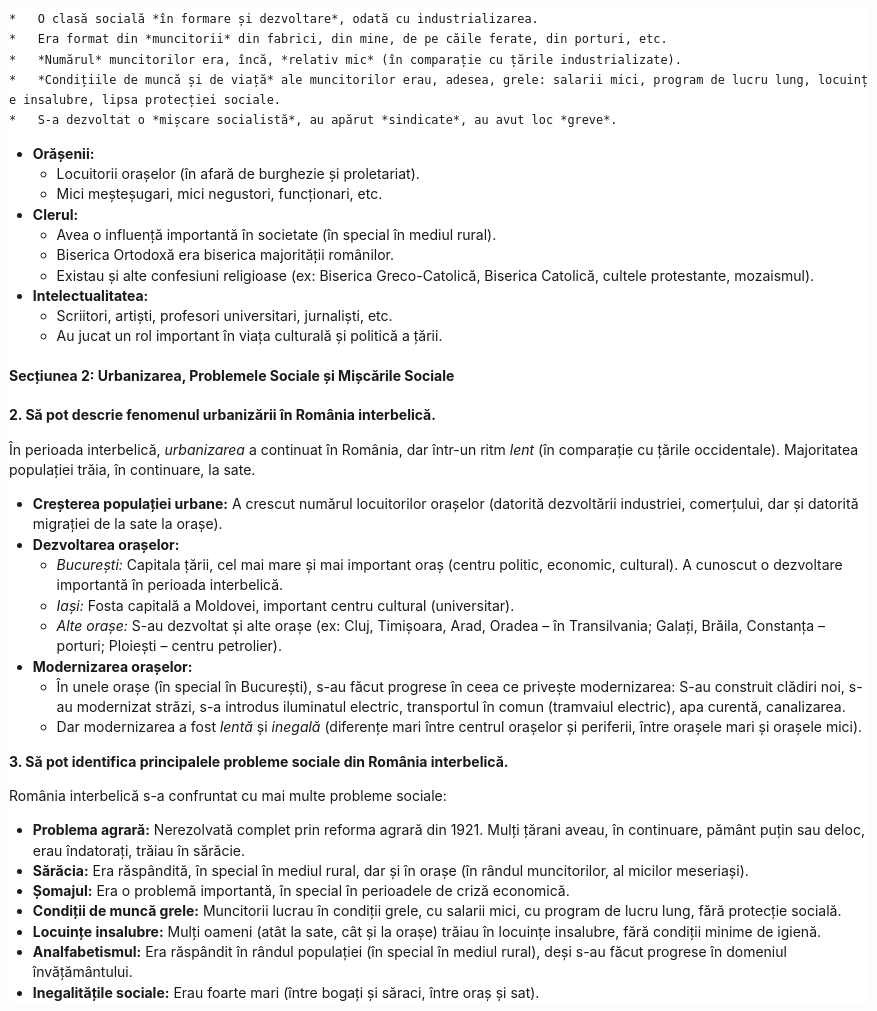     *   O clasă socială *în formare și dezvoltare*, odată cu industrializarea.
    *   Era format din *muncitorii* din fabrici, din mine, de pe căile ferate, din porturi, etc.
    *   *Numărul* muncitorilor era, încă, *relativ mic* (în comparație cu țările industrializate).
    *   *Condițiile de muncă și de viață* ale muncitorilor erau, adesea, grele: salarii mici, program de lucru lung, locuințe insalubre, lipsa protecției sociale.
    *   S-a dezvoltat o *mișcare socialistă*, au apărut *sindicate*, au avut loc *greve*.
*   **Orășenii:**
    *   Locuitorii orașelor (în afară de burghezie și proletariat).
    *   Mici meșteșugari, mici negustori, funcționari, etc.
*   **Clerul:**
    *   Avea o influență importantă în societate (în special în mediul rural).
    *   Biserica Ortodoxă era biserica majorității românilor.
    *   Existau și alte confesiuni religioase (ex: Biserica Greco-Catolică, Biserica Catolică, cultele protestante, mozaismul).
*   **Intelectualitatea:**
    *   Scriitori, artiști, profesori universitari, jurnaliști, etc.
    *   Au jucat un rol important în viața culturală și politică a țării.

#### Secțiunea 2: Urbanizarea, Problemele Sociale și Mișcările Sociale

**2. Să pot descrie fenomenul urbanizării în România interbelică.**

În perioada interbelică, *urbanizarea* a continuat în România, dar într-un ritm *lent* (în comparație cu țările occidentale). Majoritatea populației trăia, în continuare, la sate.

*   **Creșterea populației urbane:** A crescut numărul locuitorilor orașelor (datorită dezvoltării industriei, comerțului, dar și datorită migrației de la sate la orașe).
*   **Dezvoltarea orașelor:**
    *   *București:* Capitala țării, cel mai mare și mai important oraș (centru politic, economic, cultural). A cunoscut o dezvoltare importantă în perioada interbelică.
    *   *Iași:* Fosta capitală a Moldovei, important centru cultural (universitar).
    *   *Alte orașe:* S-au dezvoltat și alte orașe (ex: Cluj, Timișoara, Arad, Oradea – în Transilvania; Galați, Brăila, Constanța – porturi; Ploiești – centru petrolier).
*   **Modernizarea orașelor:**
    *   În unele orașe (în special în București), s-au făcut progrese în ceea ce privește modernizarea: S-au construit clădiri noi, s-au modernizat străzi, s-a introdus iluminatul electric, transportul în comun (tramvaiul electric), apa curentă, canalizarea.
    *   Dar modernizarea a fost *lentă* și *inegală* (diferențe mari între centrul orașelor și periferii, între orașele mari și orașele mici).

**3. Să pot identifica principalele probleme sociale din România interbelică.**

România interbelică s-a confruntat cu mai multe probleme sociale:

*   **Problema agrară:** Nerezolvată complet prin reforma agrară din 1921. Mulți țărani aveau, în continuare, pământ puțin sau deloc, erau îndatorați, trăiau în sărăcie.
*   **Sărăcia:** Era răspândită, în special în mediul rural, dar și în orașe (în rândul muncitorilor, al micilor meseriași).
*   **Șomajul:** Era o problemă importantă, în special în perioadele de criză economică.
*   **Condiții de muncă grele:** Muncitorii lucrau în condiții grele, cu salarii mici, cu program de lucru lung, fără protecție socială.
*   **Locuințe insalubre:** Mulți oameni (atât la sate, cât și la orașe) trăiau în locuințe insalubre, fără condiții minime de igienă.
*   **Analfabetismul:** Era răspândit în rândul populației (în special în mediul rural), deși s-au făcut progrese în domeniul învățământului.
* **Inegalitățile sociale:** Erau foarte mari (între bogați și săraci, între oraș și sat).
